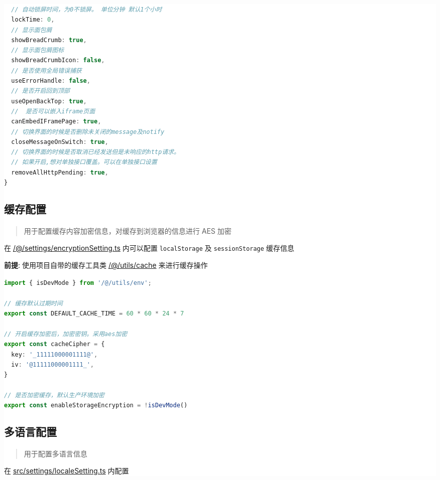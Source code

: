 ```typescript
  // 自动锁屏时间，为0不锁屏。 单位分钟 默认1个小时
  lockTime: 0,
  // 显示面包屑
  showBreadCrumb: true,
  // 显示面包屑图标
  showBreadCrumbIcon: false,
  // 是否使用全局错误捕获
  useErrorHandle: false,
  // 是否开启回到顶部
  useOpenBackTop: true,
  //  是否可以嵌入iframe页面
  canEmbedIFramePage: true,
  // 切换界面的时候是否删除未关闭的message及notify
  closeMessageOnSwitch: true,
  // 切换界面的时候是否取消已经发送但是未响应的http请求。
  // 如果开启,想对单独接口覆盖。可以在单独接口设置
  removeAllHttpPending: true,
}
```

## 缓存配置

> 用于配置缓存内容加密信息，对缓存到浏览器的信息进行 AES 加密

在 [/@/settings/encryptionSetting.ts](https://github.com/elonehoo/tl-serve-list/blob/main/web/src/settings/encryptionSetting.ts) 内可以配置 `localStorage` 及 `sessionStorage` 缓存信息

**前提**: 使用项目自带的缓存工具类 [/@/utils/cache](https://github.com/elonehoo/tl-serve-list/blob/main/web/src/utils/cache/index.ts) 来进行缓存操作

```typescript
import { isDevMode } from '/@/utils/env';

// 缓存默认过期时间
export const DEFAULT_CACHE_TIME = 60 * 60 * 24 * 7

// 开启缓存加密后，加密密钥。采用aes加密
export const cacheCipher = {
  key: '_11111000001111@',
  iv: '@11111000001111_',
}

// 是否加密缓存，默认生产环境加密
export const enableStorageEncryption = !isDevMode()
```

## 多语言配置

> 用于配置多语言信息

在 [src/settings/localeSetting.ts](https://github.com/elonehoo/tl-serve-list/blob/main/web/src/settings/localeSetting.ts) 内配置
